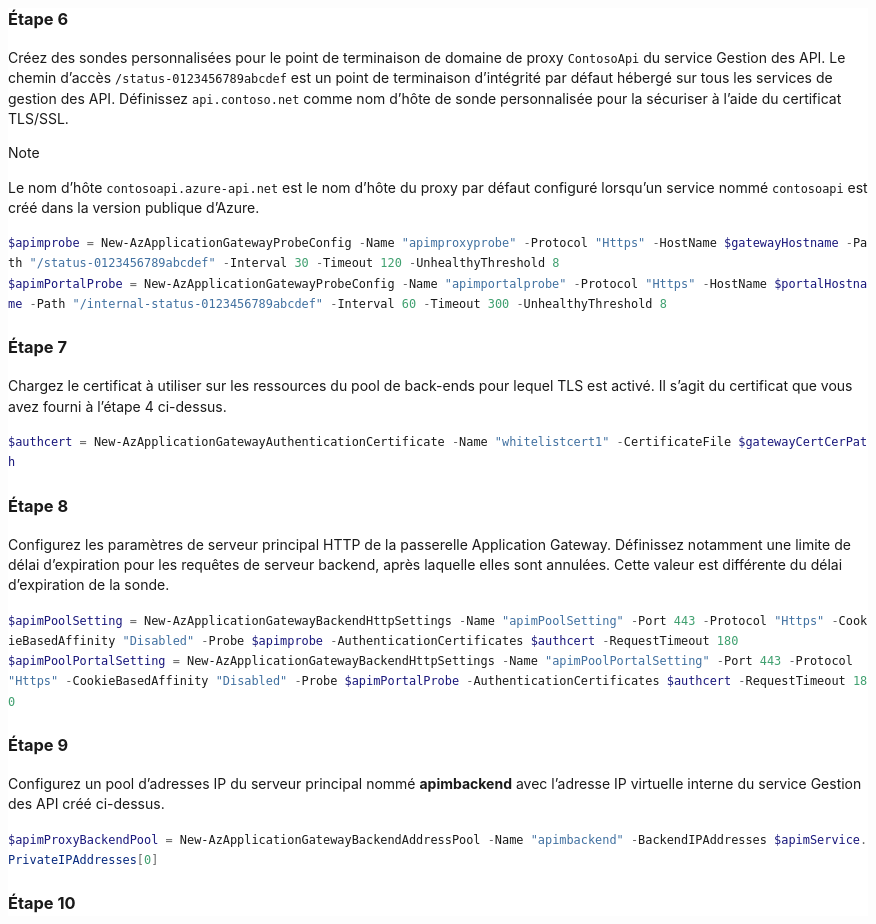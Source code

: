 ### <a name="step-6"></a>Étape 6

Créez des sondes personnalisées pour le point de terminaison de domaine de proxy `ContosoApi` du service Gestion des API. Le chemin d’accès `/status-0123456789abcdef` est un point de terminaison d’intégrité par défaut hébergé sur tous les services de gestion des API. Définissez `api.contoso.net` comme nom d’hôte de sonde personnalisée pour la sécuriser à l’aide du certificat TLS/SSL.

> [!NOTE]
> Le nom d’hôte `contosoapi.azure-api.net` est le nom d’hôte du proxy par défaut configuré lorsqu’un service nommé `contosoapi` est créé dans la version publique d’Azure.
>

```powershell
$apimprobe = New-AzApplicationGatewayProbeConfig -Name "apimproxyprobe" -Protocol "Https" -HostName $gatewayHostname -Path "/status-0123456789abcdef" -Interval 30 -Timeout 120 -UnhealthyThreshold 8
$apimPortalProbe = New-AzApplicationGatewayProbeConfig -Name "apimportalprobe" -Protocol "Https" -HostName $portalHostname -Path "/internal-status-0123456789abcdef" -Interval 60 -Timeout 300 -UnhealthyThreshold 8
```

### <a name="step-7"></a>Étape 7

Chargez le certificat à utiliser sur les ressources du pool de back-ends pour lequel TLS est activé. Il s’agit du certificat que vous avez fourni à l’étape 4 ci-dessus.

```powershell
$authcert = New-AzApplicationGatewayAuthenticationCertificate -Name "whitelistcert1" -CertificateFile $gatewayCertCerPath
```

### <a name="step-8"></a>Étape 8

Configurez les paramètres de serveur principal HTTP de la passerelle Application Gateway. Définissez notamment une limite de délai d’expiration pour les requêtes de serveur backend, après laquelle elles sont annulées. Cette valeur est différente du délai d’expiration de la sonde.

```powershell
$apimPoolSetting = New-AzApplicationGatewayBackendHttpSettings -Name "apimPoolSetting" -Port 443 -Protocol "Https" -CookieBasedAffinity "Disabled" -Probe $apimprobe -AuthenticationCertificates $authcert -RequestTimeout 180
$apimPoolPortalSetting = New-AzApplicationGatewayBackendHttpSettings -Name "apimPoolPortalSetting" -Port 443 -Protocol "Https" -CookieBasedAffinity "Disabled" -Probe $apimPortalProbe -AuthenticationCertificates $authcert -RequestTimeout 180
```

### <a name="step-9"></a>Étape 9

Configurez un pool d’adresses IP du serveur principal nommé **apimbackend** avec l’adresse IP virtuelle interne du service Gestion des API créé ci-dessus.

```powershell
$apimProxyBackendPool = New-AzApplicationGatewayBackendAddressPool -Name "apimbackend" -BackendIPAddresses $apimService.PrivateIPAddresses[0]
```

### <a name="step-10"></a>Étape 10
